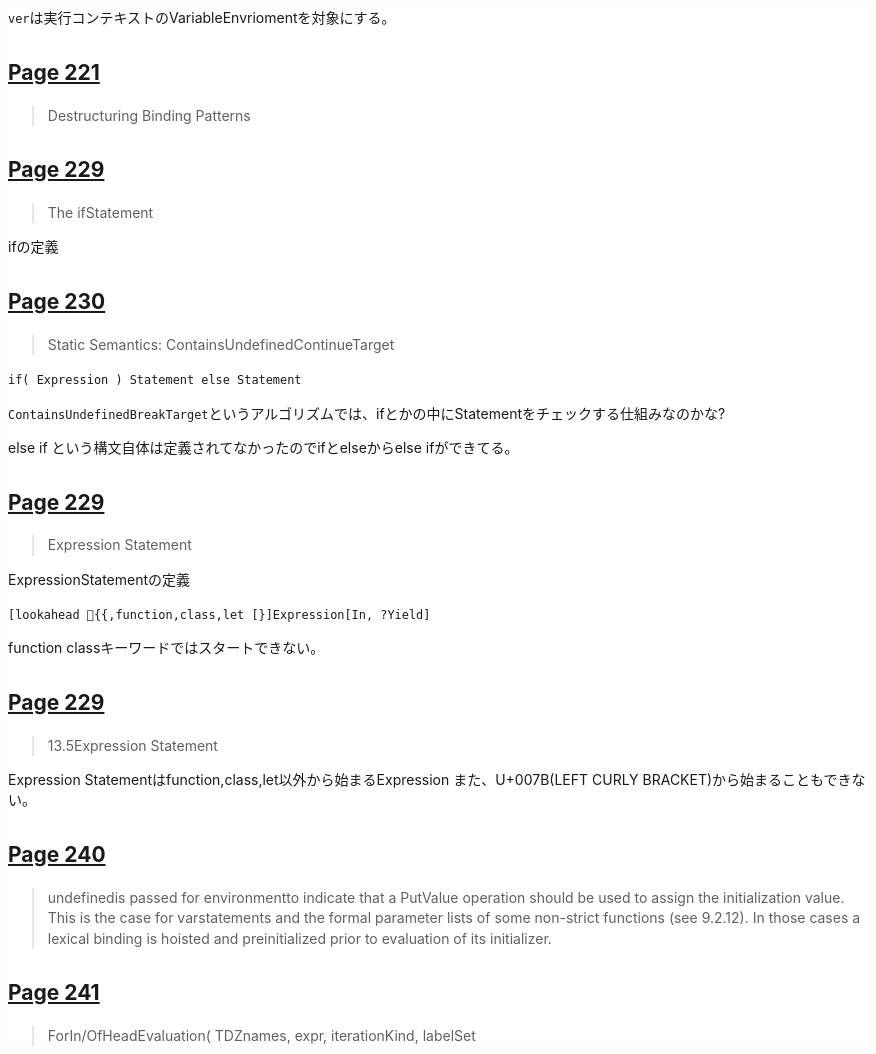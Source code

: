 `ver`は実行コンテキストのVariableEnvriomentを対象にする。

## [Page 221](ecma-262_6th_edition_final_draft_-04-14-15.pdf#page=221&zoom=auto,-14,463)
> Destructuring Binding Patterns


## [Page 229](ecma-262_6th_edition_final_draft_-04-14-15.pdf#page=229&zoom=auto,-14,691)
> The ifStatement

ifの定義
## [Page 230](ecma-262_6th_edition_final_draft_-04-14-15.pdf#page=230&zoom=auto,-14,832)
> Static Semantics: ContainsUndefinedContinueTarget

```
if( Expression ) Statement else Statement
```

`ContainsUndefinedBreakTarget`というアルゴリズムでは、ifとかの中にStatementをチェックする仕組みなのかな?

else if という構文自体は定義されてなかったのでifとelseからelse ifができてる。

## [Page 229](ecma-262_6th_edition_final_draft_-04-14-15.pdf#page=228&zoom=auto,-14,7)
> Expression Statement

ExpressionStatementの定義

```
[lookahead {{,function,class,let [}]Expression[In, ?Yield]
```

function classキーワードではスタートできない。
## [Page 229](ecma-262_6th_edition_final_draft_-04-14-15.pdf#page=229&zoom=auto,-14,776)
> 13.5Expression Statement

Expression Statementはfunction,class,let以外から始まるExpression
また、U+007B(LEFT  CURLY  BRACKET)から始まることもできない。


## [Page 240](ecma-262_6th_edition_final_draft_-04-14-15.pdf#page=240&zoom=auto,-14,507)
> undefinedis  passed  for environmentto  indicate  that  a  PutValue  operation  should  be  used  to  assign  the initialization  value. This  is  the  case  for varstatements  and  the  formal  parameter  lists  of  some  non-strict  functions  (see 9.2.12). In those cases a lexical binding is hoisted and preinitialized prior to evaluation of its initializer.


## [Page 241](ecma-262_6th_edition_final_draft_-04-14-15.pdf#page=241&zoom=page-width,-14,366)
> ForIn/OfHeadEvaluation( TDZnames, expr, iterationKind, labelSet
